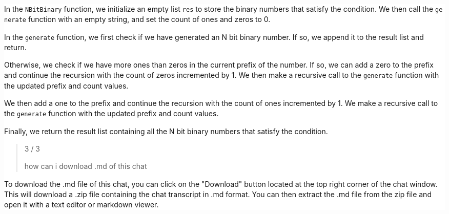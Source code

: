In the `NBitBinary` function, we initialize an empty list `res` to store the binary numbers that satisfy the condition. We then call the `generate` function with an empty string, and set the count of ones and zeros to 0.

In the `generate` function, we first check if we have generated an N bit binary number. If so, we append it to the result list and return.

Otherwise, we check if we have more ones than zeros in the current prefix of the number. If so, we can add a zero to the prefix and continue the recursion with the count of zeros incremented by 1. We then make a recursive call to the `generate` function with the updated prefix and count values.

We then add a one to the prefix and continue the recursion with the count of ones incremented by 1. We make a recursive call to the `generate` function with the updated prefix and count values.

Finally, we return the result list containing all the N bit binary numbers that satisfy the condition.

> 3 / 3
> 
> how can i download .md of this chat

To download the .md file of this chat, you can click on the "Download" button located at the top right corner of the chat window. This will download a .zip file containing the chat transcript in .md format. You can then extract the .md file from the zip file and open it with a text editor or markdown viewer.